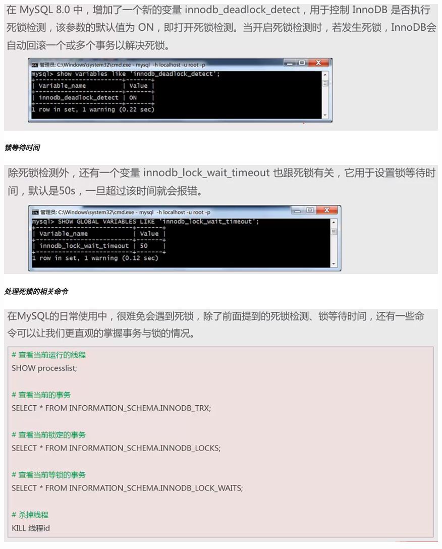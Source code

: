 ![image-20210912232712210](img_MySQL/image-20210912232712210.png)

##### 锁等待时间

![image-20210912232747312](img_MySQL/image-20210912232747312.png)

##### 处理死锁的相关命令

![image-20210912232837928](img_MySQL/image-20210912232837928.png)
